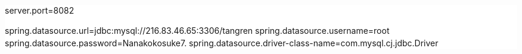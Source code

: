 



server.port=8082

spring.datasource.url=jdbc:mysql://216.83.46.65:3306/tangren
spring.datasource.username=root
spring.datasource.password=Nanakokosuke7.
spring.datasource.driver-class-name=com.mysql.cj.jdbc.Driver
